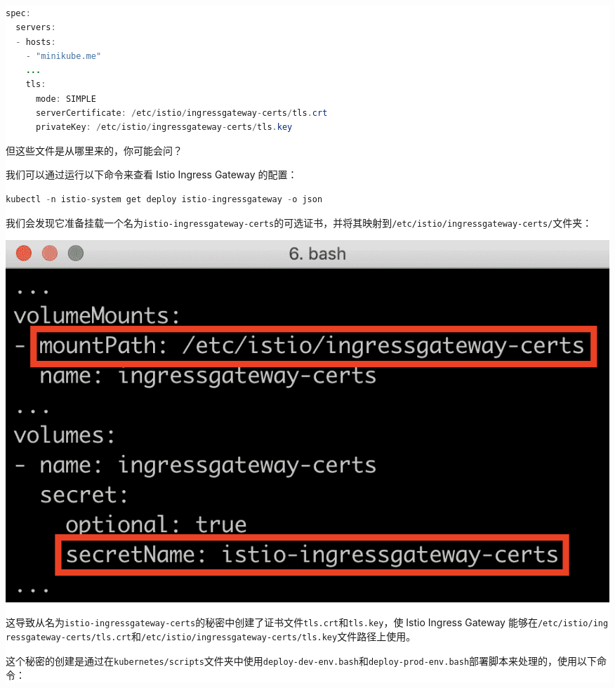```java
spec:
  servers:
  - hosts:
    - "minikube.me"
    ...
    tls:
      mode: SIMPLE
      serverCertificate: /etc/istio/ingressgateway-certs/tls.crt
      privateKey: /etc/istio/ingressgateway-certs/tls.key 
```

但这些文件是从哪里来的，你可能会问？

我们可以通过运行以下命令来查看 Istio Ingress Gateway 的配置：

```java
kubectl -n istio-system get deploy istio-ingressgateway -o json
```

我们会发现它准备挂载一个名为`istio-ingressgateway-certs`的可选证书，并将其映射到`/etc/istio/ingressgateway-certs/`文件夹：

![](img/206f48a3-7bfa-42df-97ad-e1be388adda9.png)

这导致从名为`istio-ingressgateway-certs`的秘密中创建了证书文件`tls.crt`和`tls.key`，使 Istio Ingress Gateway 能够在`/etc/istio/ingressgateway-certs/tls.crt`和`/etc/istio/ingressgateway-certs/tls.key`文件路径上使用。

这个秘密的创建是通过在`kubernetes/scripts`文件夹中使用`deploy-dev-env.bash`和`deploy-prod-env.bash`部署脚本来处理的，使用以下命令：
